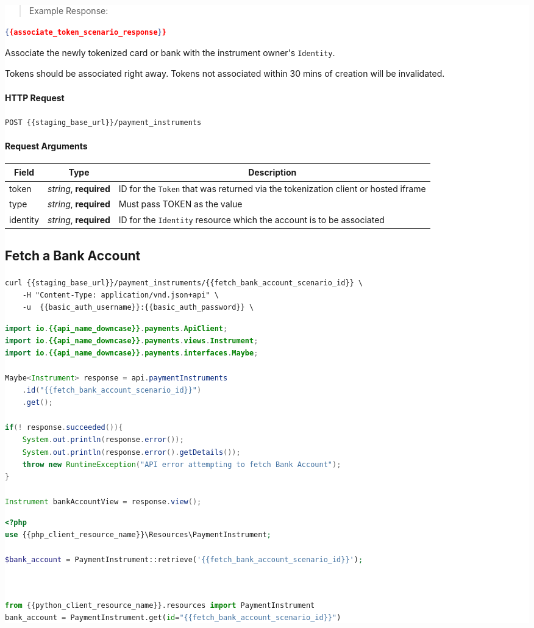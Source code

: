 > Example Response:

```json
{{associate_token_scenario_response}}
```

Associate the newly tokenized card or bank with the instrument owner's `Identity`.

<aside class="warning">
Tokens should be associated right away. Tokens not associated within 30 mins
of creation will be invalidated.
</aside>

#### HTTP Request

`POST {{staging_base_url}}/payment_instruments`


#### Request Arguments

Field | Type | Description
----- | ---- | -----------
token | *string*, **required** | ID for the `Token` that was returned via the tokenization client or hosted iframe
type | *string*, **required** | Must pass TOKEN as the value
identity | *string*, **required**| ID for the `Identity` resource which the account is to be associated


## Fetch a Bank Account

```shell
curl {{staging_base_url}}/payment_instruments/{{fetch_bank_account_scenario_id}} \
    -H "Content-Type: application/vnd.json+api" \
    -u  {{basic_auth_username}}:{{basic_auth_password}} \

```
```java
import io.{{api_name_downcase}}.payments.ApiClient;
import io.{{api_name_downcase}}.payments.views.Instrument;
import io.{{api_name_downcase}}.payments.interfaces.Maybe;

Maybe<Instrument> response = api.paymentInstruments
    .id("{{fetch_bank_account_scenario_id}}")
    .get();

if(! response.succeeded()){
    System.out.println(response.error());
    System.out.println(response.error().getDetails());
    throw new RuntimeException("API error attempting to fetch Bank Account");
}

Instrument bankAccountView = response.view();

```
```php
<?php
use {{php_client_resource_name}}\Resources\PaymentInstrument;

$bank_account = PaymentInstrument::retrieve('{{fetch_bank_account_scenario_id}}');

```
```python


from {{python_client_resource_name}}.resources import PaymentInstrument
bank_account = PaymentInstrument.get(id="{{fetch_bank_account_scenario_id}}")

```